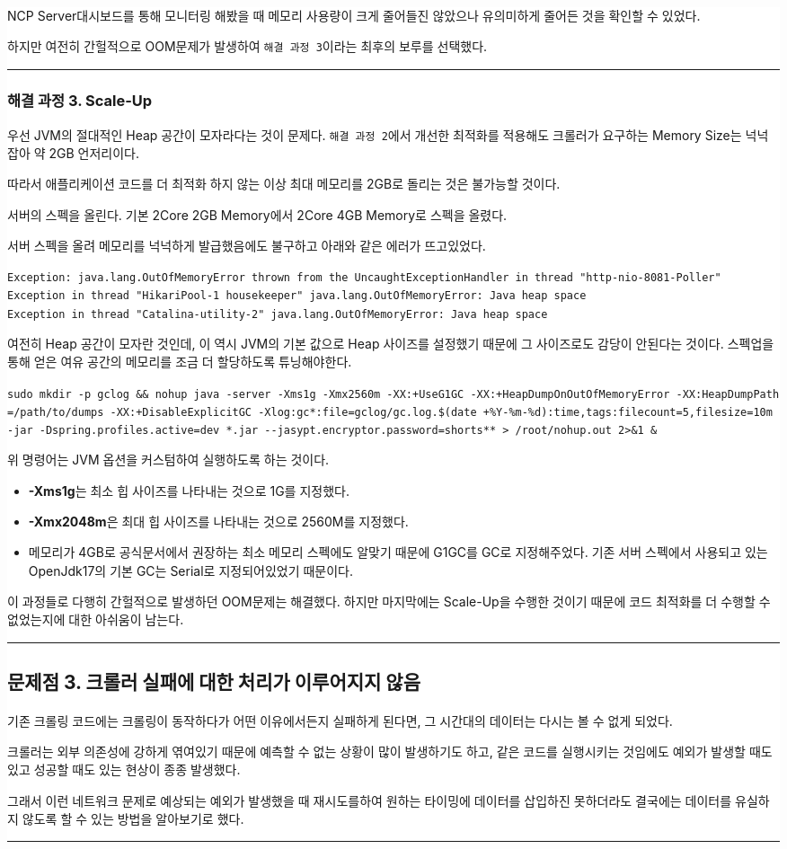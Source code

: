 ```kotlin
```

NCP Server대시보드를 통해 모니터링 해봤을 때 메모리 사용량이 크게 줄어들진 않았으나 유의미하게 줄어든 것을 확인할 수 있었다.

하지만 여전히 간헐적으로 OOM문제가 발생하여 `해결 과정 3`이라는 최후의 보루를 선택했다.

---

### 해결 과정 3. Scale-Up

우선 JVM의 절대적인 Heap 공간이 모자라다는 것이 문제다. `해결 과정 2`에서 개선한 최적화를 적용해도 크롤러가 요구하는 Memory Size는 넉넉잡아 약 2GB 언저리이다.

따라서 애플리케이션 코드를 더 최적화 하지 않는 이상 최대 메모리를 2GB로 돌리는 것은 불가능할 것이다.

서버의 스펙을 올린다. 기본 2Core 2GB Memory에서 2Core 4GB Memory로 스펙을 올렸다.

서버 스펙을 올려 메모리를 넉넉하게 발급했음에도 불구하고 아래와 같은 에러가 뜨고있었다.

```text
Exception: java.lang.OutOfMemoryError thrown from the UncaughtExceptionHandler in thread "http-nio-8081-Poller"
Exception in thread "HikariPool-1 housekeeper" java.lang.OutOfMemoryError: Java heap space
Exception in thread "Catalina-utility-2" java.lang.OutOfMemoryError: Java heap space
```

여전히 Heap 공간이 모자란 것인데, 이 역시 JVM의 기본 값으로 Heap 사이즈를 설정했기 때문에 그 사이즈로도 감당이 안된다는 것이다. 스펙업을 통해 얻은 여유 공간의 메모리를 조금 더 할당하도록 튜닝해야한다.

```shell
sudo mkdir -p gclog && nohup java -server -Xms1g -Xmx2560m -XX:+UseG1GC -XX:+HeapDumpOnOutOfMemoryError -XX:HeapDumpPath=/path/to/dumps -XX:+DisableExplicitGC -Xlog:gc*:file=gclog/gc.log.$(date +%Y-%m-%d):time,tags:filecount=5,filesize=10m -jar -Dspring.profiles.active=dev *.jar --jasypt.encryptor.password=shorts** > /root/nohup.out 2>&1 &
```

위 명령어는 JVM 옵션을 커스텀하여 실행하도록 하는 것이다.

- **-Xms1g**는 최소 힙 사이즈를 나타내는 것으로 1G를 지정했다.

- **-Xmx2048m**은 최대 힙 사이즈를 나타내는 것으로 2560M를 지정했다.

- 메모리가 4GB로 공식문서에서 권장하는 최소 메모리 스펙에도 알맞기 때문에 G1GC를 GC로 지정해주었다. 기존 서버 스펙에서 사용되고 있는 OpenJdk17의 기본 GC는 Serial로 지정되어있었기 때문이다.

이 과정들로 다행히 간헐적으로 발생하던 OOM문제는 해결했다. 하지만 마지막에는 Scale-Up을 수행한 것이기 때문에 코드 최적화를 더 수행할 수 없었는지에 대한 아쉬움이 남는다.

---

## 문제점 3. 크롤러 실패에 대한 처리가 이루어지지 않음

기존 크롤링 코드에는 크롤링이 동작하다가 어떤 이유에서든지 실패하게 된다면, 그 시간대의 데이터는 다시는 볼 수 없게 되었다.

크롤러는 외부 의존성에 강하게 엮여있기 때문에 예측할 수 없는 상황이 많이 발생하기도 하고, 같은 코드를 실행시키는 것임에도 예외가 발생할 때도 있고 성공할 때도 있는 현상이 종종 발생했다.

그래서 이런 네트워크 문제로 예상되는 예외가 발생했을 때 재시도를하여 원하는 타이밍에 데이터를 삽입하진 못하더라도 결국에는 데이터를 유실하지 않도록 할 수 있는 방법을 알아보기로 했다.

---